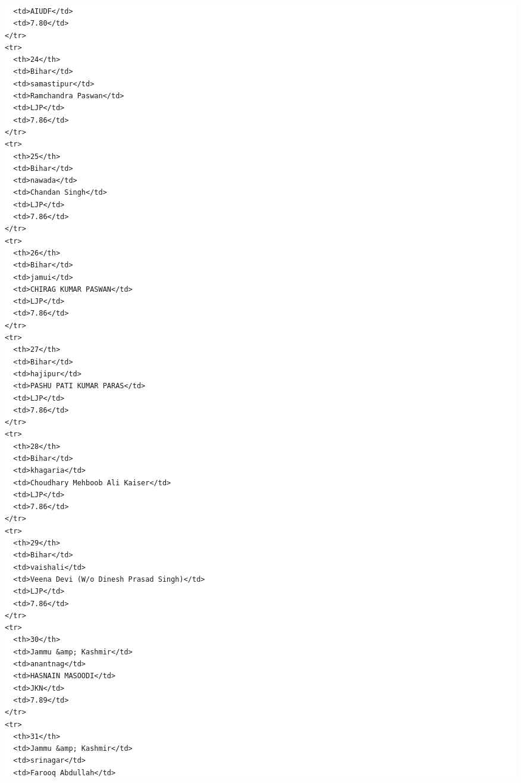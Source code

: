       <td>AIUDF</td>
      <td>7.80</td>
    </tr>
    <tr>
      <th>24</th>
      <td>Bihar</td>
      <td>samastipur</td>
      <td>Ramchandra Paswan</td>
      <td>LJP</td>
      <td>7.86</td>
    </tr>
    <tr>
      <th>25</th>
      <td>Bihar</td>
      <td>nawada</td>
      <td>Chandan Singh</td>
      <td>LJP</td>
      <td>7.86</td>
    </tr>
    <tr>
      <th>26</th>
      <td>Bihar</td>
      <td>jamui</td>
      <td>CHIRAG KUMAR PASWAN</td>
      <td>LJP</td>
      <td>7.86</td>
    </tr>
    <tr>
      <th>27</th>
      <td>Bihar</td>
      <td>hajipur</td>
      <td>PASHU PATI KUMAR PARAS</td>
      <td>LJP</td>
      <td>7.86</td>
    </tr>
    <tr>
      <th>28</th>
      <td>Bihar</td>
      <td>khagaria</td>
      <td>Choudhary Mehboob Ali Kaiser</td>
      <td>LJP</td>
      <td>7.86</td>
    </tr>
    <tr>
      <th>29</th>
      <td>Bihar</td>
      <td>vaishali</td>
      <td>Veena Devi (W/o Dinesh Prasad Singh)</td>
      <td>LJP</td>
      <td>7.86</td>
    </tr>
    <tr>
      <th>30</th>
      <td>Jammu &amp; Kashmir</td>
      <td>anantnag</td>
      <td>HASNAIN MASOODI</td>
      <td>JKN</td>
      <td>7.89</td>
    </tr>
    <tr>
      <th>31</th>
      <td>Jammu &amp; Kashmir</td>
      <td>srinagar</td>
      <td>Farooq Abdullah</td>
